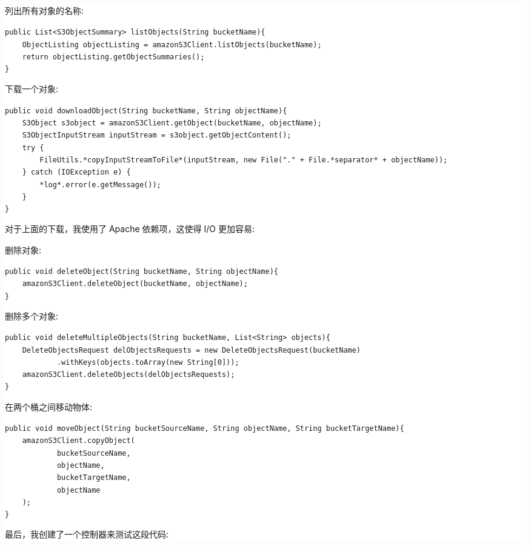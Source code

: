 列出所有对象的名称:

```
public List<S3ObjectSummary> listObjects(String bucketName){
    ObjectListing objectListing = amazonS3Client.listObjects(bucketName);
    return objectListing.getObjectSummaries();
}
```

下载一个对象:

```
public void downloadObject(String bucketName, String objectName){
    S3Object s3object = amazonS3Client.getObject(bucketName, objectName);
    S3ObjectInputStream inputStream = s3object.getObjectContent();
    try {
        FileUtils.*copyInputStreamToFile*(inputStream, new File("." + File.*separator* + objectName));
    } catch (IOException e) {
        *log*.error(e.getMessage());
    }
}
```

对于上面的下载，我使用了 Apache 依赖项，这使得 I/O 更加容易:

删除对象:

```
public void deleteObject(String bucketName, String objectName){
    amazonS3Client.deleteObject(bucketName, objectName);
}
```

删除多个对象:

```
public void deleteMultipleObjects(String bucketName, List<String> objects){
    DeleteObjectsRequest delObjectsRequests = new DeleteObjectsRequest(bucketName)
            .withKeys(objects.toArray(new String[0]));
    amazonS3Client.deleteObjects(delObjectsRequests);
}
```

在两个桶之间移动物体:

```
public void moveObject(String bucketSourceName, String objectName, String bucketTargetName){
    amazonS3Client.copyObject(
            bucketSourceName,
            objectName,
            bucketTargetName,
            objectName
    );
}
```

最后，我创建了一个控制器来测试这段代码:
